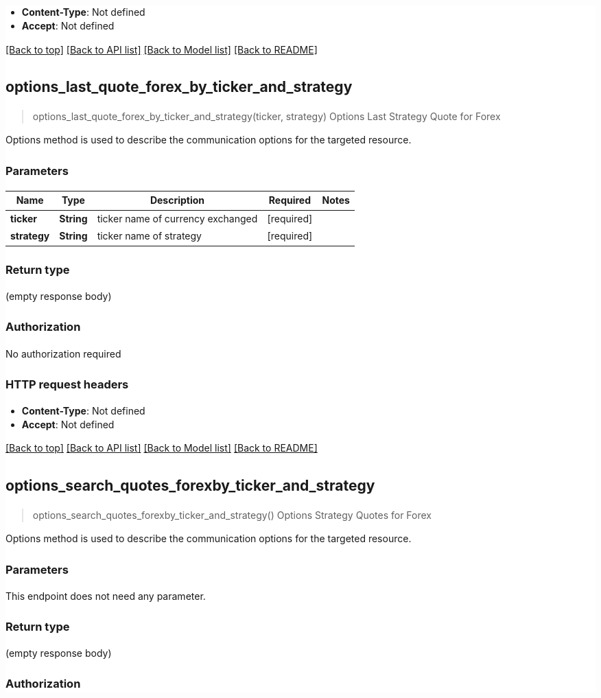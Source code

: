 - **Content-Type**: Not defined
- **Accept**: Not defined

[[Back to top]](#) [[Back to API list]](../README.md#documentation-for-api-endpoints) [[Back to Model list]](../README.md#documentation-for-models) [[Back to README]](../README.md)


## options_last_quote_forex_by_ticker_and_strategy

> options_last_quote_forex_by_ticker_and_strategy(ticker, strategy)
Options Last Strategy Quote for Forex

Options method is used to describe the communication options for the targeted resource.

### Parameters


Name | Type | Description  | Required | Notes
------------- | ------------- | ------------- | ------------- | -------------
**ticker** | **String** | ticker name of currency exchanged | [required] |
**strategy** | **String** | ticker name of strategy | [required] |

### Return type

 (empty response body)

### Authorization

No authorization required

### HTTP request headers

- **Content-Type**: Not defined
- **Accept**: Not defined

[[Back to top]](#) [[Back to API list]](../README.md#documentation-for-api-endpoints) [[Back to Model list]](../README.md#documentation-for-models) [[Back to README]](../README.md)


## options_search_quotes_forexby_ticker_and_strategy

> options_search_quotes_forexby_ticker_and_strategy()
Options Strategy Quotes for Forex

Options method is used to describe the communication options for the targeted resource.

### Parameters

This endpoint does not need any parameter.

### Return type

 (empty response body)

### Authorization
